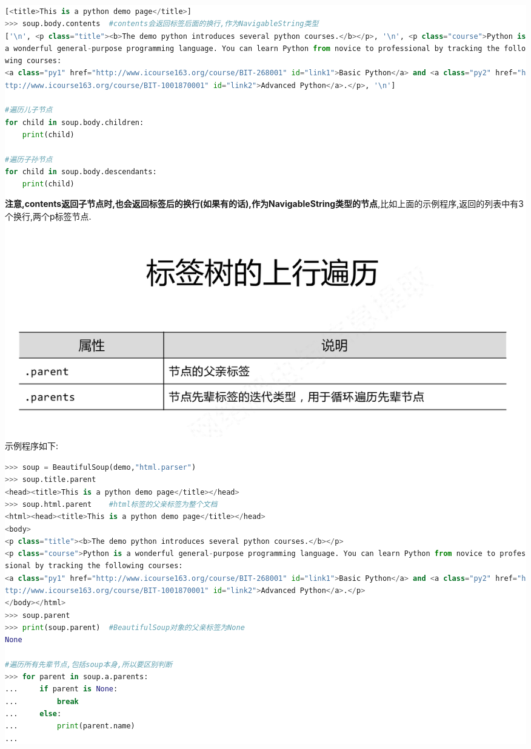 ```py
[<title>This is a python demo page</title>]
>>> soup.body.contents	#contents会返回标签后面的换行,作为NavigableString类型
['\n', <p class="title"><b>The demo python introduces several python courses.</b></p>, '\n', <p class="course">Python is a wonderful general-purpose programming language. You can learn Python from novice to professional by tracking the following courses:
<a class="py1" href="http://www.icourse163.org/course/BIT-268001" id="link1">Basic Python</a> and <a class="py2" href="http://www.icourse163.org/course/BIT-1001870001" id="link2">Advanced Python</a>.</p>, '\n']

#遍历儿子节点
for child in soup.body.children:
    print(child)

#遍历子孙节点
for child in soup.body.descendants:
    print(child)
```
**注意,contents返回子节点时,也会返回标签后的换行(如果有的话),作为NavigableString类型的节点**,比如上面的示例程序,返回的列表中有3个换行,两个p标签节点.

![](./Python爬虫/上行遍历.png)
示例程序如下:
```py
>>> soup = BeautifulSoup(demo,"html.parser")
>>> soup.title.parent
<head><title>This is a python demo page</title></head>
>>> soup.html.parent	#html标签的父亲标签为整个文档
<html><head><title>This is a python demo page</title></head>
<body>
<p class="title"><b>The demo python introduces several python courses.</b></p>
<p class="course">Python is a wonderful general-purpose programming language. You can learn Python from novice to professional by tracking the following courses:
<a class="py1" href="http://www.icourse163.org/course/BIT-268001" id="link1">Basic Python</a> and <a class="py2" href="http://www.icourse163.org/course/BIT-1001870001" id="link2">Advanced Python</a>.</p>
</body></html>
>>> soup.parent
>>> print(soup.parent)	#BeautifulSoup对象的父亲标签为None
None

#遍历所有先辈节点,包括soup本身,所以要区别判断
>>> for parent in soup.a.parents:
...     if parent is None:
...         break
...     else:
...         print(parent.name)
... 
```